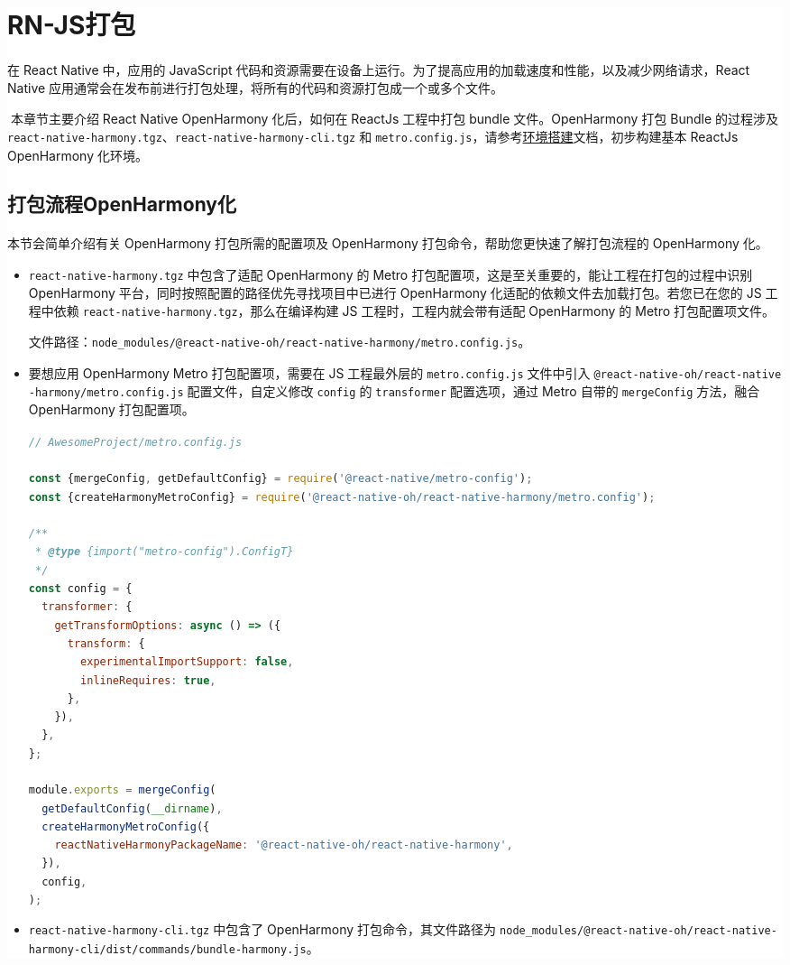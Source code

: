 # RN-JS打包

在 React Native 中，应用的 JavaScript 代码和资源需要在设备上运行。为了提高应用的加载速度和性能，以及减少网络请求，React Native 应用通常会在发布前进行打包处理，将所有的代码和资源打包成一个或多个文件。

​ 本章节主要介绍 React Native OpenHarmony 化后，如何在 ReactJs 工程中打包 bundle 文件。OpenHarmony 打包 Bundle 的过程涉及 `react-native-harmony.tgz`、`react-native-harmony-cli.tgz` 和 `metro.config.js`，请参考[环境搭建](./环境搭建.md)文档，初步构建基本 ReactJs OpenHarmony 化环境。

## 打包流程OpenHarmony化

本节会简单介绍有关 OpenHarmony 打包所需的配置项及 OpenHarmony 打包命令，帮助您更快速了解打包流程的 OpenHarmony 化。

- `react-native-harmony.tgz` 中包含了适配 OpenHarmony 的 Metro 打包配置项，这是至关重要的，能让工程在打包的过程中识别 OpenHarmony 平台，同时按照配置的路径优先寻找项目中已进行 OpenHarmony 化适配的依赖文件去加载打包。若您已在您的 JS 工程中依赖 `react-native-harmony.tgz`，那么在编译构建 JS 工程时，工程内就会带有适配 OpenHarmony 的 Metro 打包配置项文件。

  文件路径：`node_modules/@react-native-oh/react-native-harmony/metro.config.js`。
  
- 要想应用 OpenHarmony Metro 打包配置项，需要在 JS 工程最外层的 `metro.config.js` 文件中引入 `@react-native-oh/react-native-harmony/metro.config.js` 配置文件，自定义修改 `config` 的 `transformer` 配置选项，通过 Metro 自带的 `mergeConfig` 方法，融合 OpenHarmony 打包配置项。
  
  ```javascript
  // AwesomeProject/metro.config.js
  
  const {mergeConfig, getDefaultConfig} = require('@react-native/metro-config');
  const {createHarmonyMetroConfig} = require('@react-native-oh/react-native-harmony/metro.config');
  
  /**
   * @type {import("metro-config").ConfigT}
   */
  const config = {
    transformer: {
      getTransformOptions: async () => ({
        transform: {
          experimentalImportSupport: false,
          inlineRequires: true,
        },
      }),
    },
  };
  
  module.exports = mergeConfig(
    getDefaultConfig(__dirname),
    createHarmonyMetroConfig({
      reactNativeHarmonyPackageName: '@react-native-oh/react-native-harmony',
    }),
    config,
  );
  ```

- `react-native-harmony-cli.tgz` 中包含了 OpenHarmony 打包命令，其文件路径为 `node_modules/@react-native-oh/react-native-harmony-cli/dist/commands/bundle-harmony.js`。
  